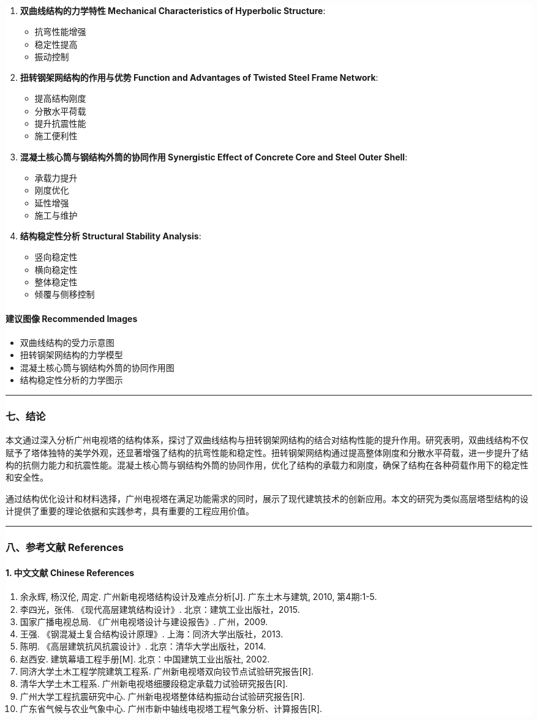 1. **双曲线结构的力学特性 Mechanical Characteristics of Hyperbolic Structure**:
   - 抗弯性能增强
   - 稳定性提高
   - 振动控制

2. **扭转钢架网结构的作用与优势 Function and Advantages of Twisted Steel Frame Network**:
   - 提高结构刚度
   - 分散水平荷载
   - 提升抗震性能
   - 施工便利性

3. **混凝土核心筒与钢结构外筒的协同作用 Synergistic Effect of Concrete Core and Steel Outer Shell**:
   - 承载力提升
   - 刚度优化
   - 延性增强
   - 施工与维护

4. **结构稳定性分析 Structural Stability Analysis**:
   - 竖向稳定性
   - 横向稳定性
   - 整体稳定性
   - 倾覆与侧移控制

#### 建议图像 Recommended Images

- 双曲线结构的受力示意图
- 扭转钢架网结构的力学模型
- 混凝土核心筒与钢结构外筒的协同作用图
- 结构稳定性分析的力学图示

---

### 七、结论

本文通过深入分析广州电视塔的结构体系，探讨了双曲线结构与扭转钢架网结构的结合对结构性能的提升作用。研究表明，双曲线结构不仅赋予了塔体独特的美学外观，还显著增强了结构的抗弯性能和稳定性。扭转钢架网结构通过提高整体刚度和分散水平荷载，进一步提升了结构的抗侧力能力和抗震性能。混凝土核心筒与钢结构外筒的协同作用，优化了结构的承载力和刚度，确保了结构在各种荷载作用下的稳定性和安全性。

通过结构优化设计和材料选择，广州电视塔在满足功能需求的同时，展示了现代建筑技术的创新应用。本文的研究为类似高层塔型结构的设计提供了重要的理论依据和实践参考，具有重要的工程应用价值。

---

### 八、参考文献 References

#### 1. 中文文献 Chinese References

1. 余永辉, 杨汉伦, 周定. 广州新电视塔结构设计及难点分析[J]. 广东土木与建筑, 2010, 第4期:1-5.
2. 李四光，张伟. 《现代高层建筑结构设计》. 北京：建筑工业出版社，2015.
3. 国家广播电视总局. 《广州电视塔设计与建设报告》. 广州，2009.
4. 王强. 《钢混凝土复合结构设计原理》. 上海：同济大学出版社，2013.
5. 陈明. 《高层建筑抗风抗震设计》. 北京：清华大学出版社，2014.
6. 赵西安. 建筑幕墙工程手册[M]. 北京：中国建筑工业出版社, 2002.
7. 同济大学土木工程学院建筑工程系. 广州新电视塔双向铰节点试验研究报告[R].
8. 清华大学土木工程系. 广州新电视塔细腰段稳定承载力试验研究报告[R].
9. 广州大学工程抗震研究中心. 广州新电视塔整体结构振动台试验研究报告[R].
10. 广东省气候与农业气象中心. 广州市新中轴线电视塔工程气象分析、计算报告[R].
